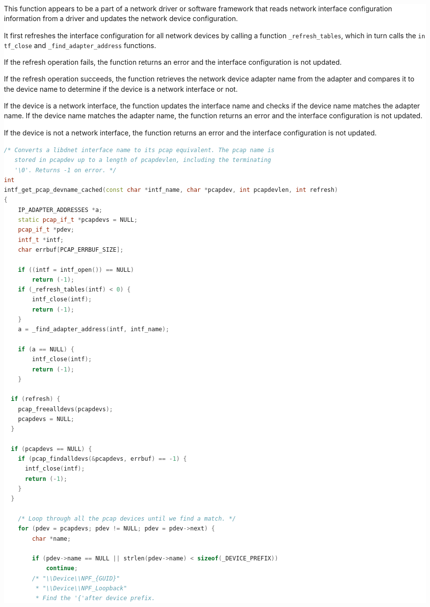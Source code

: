 This function appears to be a part of a network driver or software framework that reads network interface configuration information from a driver and updates the network device configuration.

It first refreshes the interface configuration for all network devices by calling a function `_refresh_tables`, which in turn calls the `intf_close` and `_find_adapter_address` functions.

If the refresh operation fails, the function returns an error and the interface configuration is not updated.

If the refresh operation succeeds, the function retrieves the network device adapter name from the adapter and compares it to the device name to determine if the device is a network interface or not.

If the device is a network interface, the function updates the interface name and checks if the device name matches the adapter name. If the device name matches the adapter name, the function returns an error and the interface configuration is not updated.

If the device is not a network interface, the function returns an error and the interface configuration is not updated.


```cpp
/* Converts a libdnet interface name to its pcap equivalent. The pcap name is
   stored in pcapdev up to a length of pcapdevlen, including the terminating
   '\0'. Returns -1 on error. */
int
intf_get_pcap_devname_cached(const char *intf_name, char *pcapdev, int pcapdevlen, int refresh)
{
	IP_ADAPTER_ADDRESSES *a;
	static pcap_if_t *pcapdevs = NULL;
	pcap_if_t *pdev;
	intf_t *intf;
	char errbuf[PCAP_ERRBUF_SIZE];

	if ((intf = intf_open()) == NULL)
		return (-1);
	if (_refresh_tables(intf) < 0) {
		intf_close(intf);
		return (-1);
	}
	a = _find_adapter_address(intf, intf_name);

	if (a == NULL) {
		intf_close(intf);
		return (-1);
	}

  if (refresh) {
    pcap_freealldevs(pcapdevs);
    pcapdevs = NULL;
  }

  if (pcapdevs == NULL) {
    if (pcap_findalldevs(&pcapdevs, errbuf) == -1) {
      intf_close(intf);
      return (-1);
    }
  }

	/* Loop through all the pcap devices until we find a match. */
	for (pdev = pcapdevs; pdev != NULL; pdev = pdev->next) {
		char *name;

		if (pdev->name == NULL || strlen(pdev->name) < sizeof(_DEVICE_PREFIX))
			continue;
		/* "\\Device\\NPF_{GUID}"
		 * "\\Device\\NPF_Loopback"
		 * Find the '{'after device prefix.
```